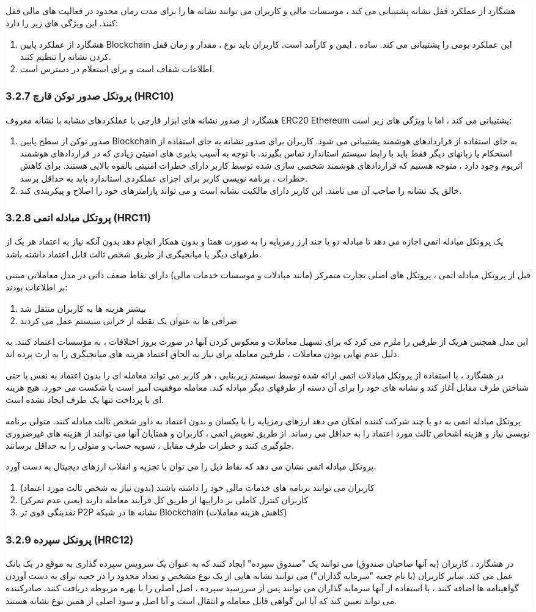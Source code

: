 هشگارد از عملکرد قفل نشانه پشتیبانی می کند ، موسسات مالی و کاربران می توانند نشانه ها را برای مدت زمان محدود در فعالیت های مالی قفل کنند. این ویژگی های زیر را دارد:

1. هشگارد از عملکرد پایین Blockchain  این عملکرد بومی را پشتیبانی می کند. ساده ، ایمن و کارآمد است. کاربران باید نوع ، مقدار و زمان قفل کردن نشانه را تنظیم کنند.
2. اطلاعات شفاف است و برای استعلام در دسترس است.

###                3.2.7 پروتکل صدور توکن قارچ (HRC10)  ###

هشگارد از صدور نشانه های ابزار قارچی با عملکردهای مشابه با نشانه معروف  ERC20 Ethereum پشتیبانی می کند ، اما با ویژگی های زیر است:

1. صدور توکن از سطح پایین Blockchain  به جای استفاده از قراردادهای هوشمند پشتیبانی می شود. کاربران برای صدور نشانه به جای استفاده از استحکام یا زبانهای دیگر فقط باید با رابط سیستم استاندارد تماس بگیرند. با توجه به آسیب پذیری های امنیتی زیادی که در قراردادهای هوشمند اتریوم وجود دارد ، متوجه هستیم که قراردادهای هوشمند شخصی سازی شده توسط کاربر دارای خطرات امنیتی بالقوه بالایی هستند. برای کاهش خطرات ، برنامه نویسی کاربر برای اجزای عملکردی استاندارد باید به حداقل برسد.
2. خالق یک نشانه را صاحب آن می نامند. این کاربر دارای مالکیت نشانه است و می تواند پارامترهای خود را اصلاح و پیکربندی کند.

###                3.2.8 پروتکل مبادله اتمی (HRC11)  ###

یک پروتکل مبادله اتمی اجازه می دهد تا مبادله دو یا چند ارز رمزپایه را به صورت همتا و بدون همکار انجام دهد بدون آنکه نیاز به اعتماد هر یک از طرفهای دیگر یا میانجیگری از طریق شخص ثالث قابل اعتماد داشته باشد.

 قبل از پروتکل مبادله اتمی ، پروتکل های اصلی تجارت متمرکز (مانند مبادلات و موسسات خدمات مالی) دارای نقاط ضعف ذاتی در مدل معاملاتی مبتنی بر اطلاعات بودند:

1. بیشتر هزینه ها به کاربران منتقل شد
2. صرافی ها به عنوان یک نقطه از خرابی سیستم عمل می کردند

این مدل همچنین هریک از طرفین را ملزم می كرد كه برای تسهیل معاملات و معكوس كردن آنها در صورت بروز اختلافات ، به مؤسسات اعتماد كنند. به دلیل عدم نهایی بودن معاملات ، طرفین معامله برای نیاز به الحاق اعتماد هزینه های میانجیگری را به ارث برده اند.

 در هشگارد ، با استفاده از پروتکل مبادلات اتمی ارائه شده توسط سیستم زیربنایی ، هر کاربر می تواند معامله ای را بدون اعتماد به نفس یا حتی شناختن طرف مقابل آغاز کند و نشانه های خود را برای آن دسته از طرفهای دیگر مبادله کند. معامله موفقیت آمیز است یا شکست می خورد. هیچ هزینه ای با پرداخت تنها یک طرف ایجاد نشده است.

 پروتکل مبادله اتمی به دو یا چند شرکت کننده امکان می دهد ارزهای رمزپایه را با یکسان و بدون اعتماد به داور شخص ثالث مبادله کنند. متولی برنامه نویسی نیاز و هزینه اشخاص ثالث مورد اعتماد را به حداقل می رساند. از طریق تعویض اتمی ، کاربران و همتایان آنها می توانند از هزینه های غیرضروری جلوگیری کنند و خطرات طرف مقابل ، تسویه حساب و متولی را به حداقل برسانند.

پروتکل مبادله اتمی نشان می دهد که نقاط ذیل را می توان با تجزیه و انقلاب ارزهای دیجیتال به دست آورد.

1. کاربران می توانند برنامه های خدمات مالی خود را داشته باشند (بدون نیاز به شخص ثالث مورد اعتماد)
2. کاربران کنترل کاملی بر داراییها از طریق کل فرآیند معامله دارند (یعنی عدم تمرکز)
3. نقدینگی قوی تر P2P  نشانه ها در شبکه Blockchain  (کاهش هزینه معاملات)

###                3.2.9 پروتکل سپرده (HRC12)  ###

در هشگارد ، کاربران (به آنها صاحبان صندوق) می توانند یک &quot;صندوق سپرده&quot; ایجاد کنند که به عنوان یک سرویس سپرده گذاری به موقع در یک بانک عمل می کند. سایر کاربران (با نام جعبه &quot;سرمایه گذاران&quot;) می توانند نشانه هایی از یک نوع مشخص و تعداد محدود را در جعبه برای به دست آوردن گواهینامه ها اضافه کنند ، با استفاده از آنها سرمایه گذاران می توانند پس از سررسید سپرده ، اصل اصلی را با بهره مربوطه دریافت کنند. صادرکننده می تواند تعیین کند که آیا این گواهی قابل معامله و انتقال است و آیا اصل و سود اصلی از همین نوع نشانه هستند.

